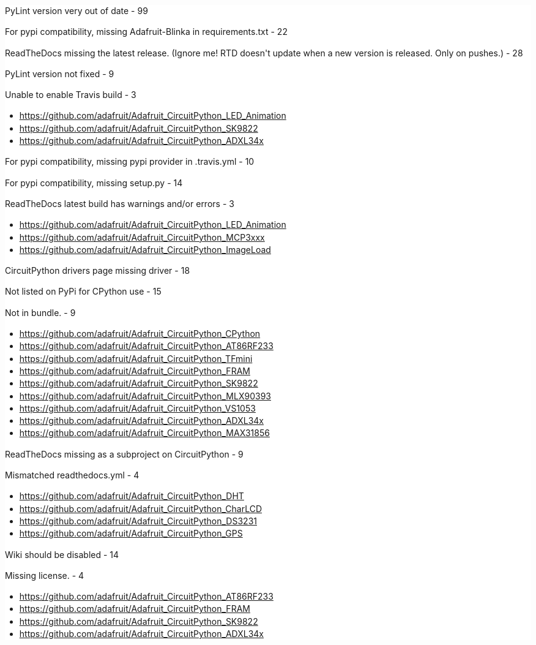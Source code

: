 
PyLint version very out of date - 99


For pypi compatibility, missing Adafruit-Blinka in requirements.txt - 22


ReadTheDocs missing the latest release. (Ignore me! RTD doesn't update when a new version is released. Only on pushes.) - 28


PyLint version not fixed - 9


Unable to enable Travis build - 3
* https://github.com/adafruit/Adafruit_CircuitPython_LED_Animation
* https://github.com/adafruit/Adafruit_CircuitPython_SK9822
* https://github.com/adafruit/Adafruit_CircuitPython_ADXL34x


For pypi compatibility, missing pypi provider in .travis.yml - 10


For pypi compatibility, missing setup.py - 14


ReadTheDocs latest build has warnings and/or errors - 3
* https://github.com/adafruit/Adafruit_CircuitPython_LED_Animation
* https://github.com/adafruit/Adafruit_CircuitPython_MCP3xxx
* https://github.com/adafruit/Adafruit_CircuitPython_ImageLoad


CircuitPython drivers page missing driver - 18


Not listed on PyPi for CPython use - 15


Not in bundle. - 9
* https://github.com/adafruit/Adafruit_CircuitPython_CPython
* https://github.com/adafruit/Adafruit_CircuitPython_AT86RF233
* https://github.com/adafruit/Adafruit_CircuitPython_TFmini
* https://github.com/adafruit/Adafruit_CircuitPython_FRAM
* https://github.com/adafruit/Adafruit_CircuitPython_SK9822
* https://github.com/adafruit/Adafruit_CircuitPython_MLX90393
* https://github.com/adafruit/Adafruit_CircuitPython_VS1053
* https://github.com/adafruit/Adafruit_CircuitPython_ADXL34x
* https://github.com/adafruit/Adafruit_CircuitPython_MAX31856


ReadTheDocs missing as a subproject on CircuitPython - 9


Mismatched readthedocs.yml - 4
* https://github.com/adafruit/Adafruit_CircuitPython_DHT
* https://github.com/adafruit/Adafruit_CircuitPython_CharLCD
* https://github.com/adafruit/Adafruit_CircuitPython_DS3231
* https://github.com/adafruit/Adafruit_CircuitPython_GPS


Wiki should be disabled - 14


Missing license. - 4
* https://github.com/adafruit/Adafruit_CircuitPython_AT86RF233
* https://github.com/adafruit/Adafruit_CircuitPython_FRAM
* https://github.com/adafruit/Adafruit_CircuitPython_SK9822
* https://github.com/adafruit/Adafruit_CircuitPython_ADXL34x
